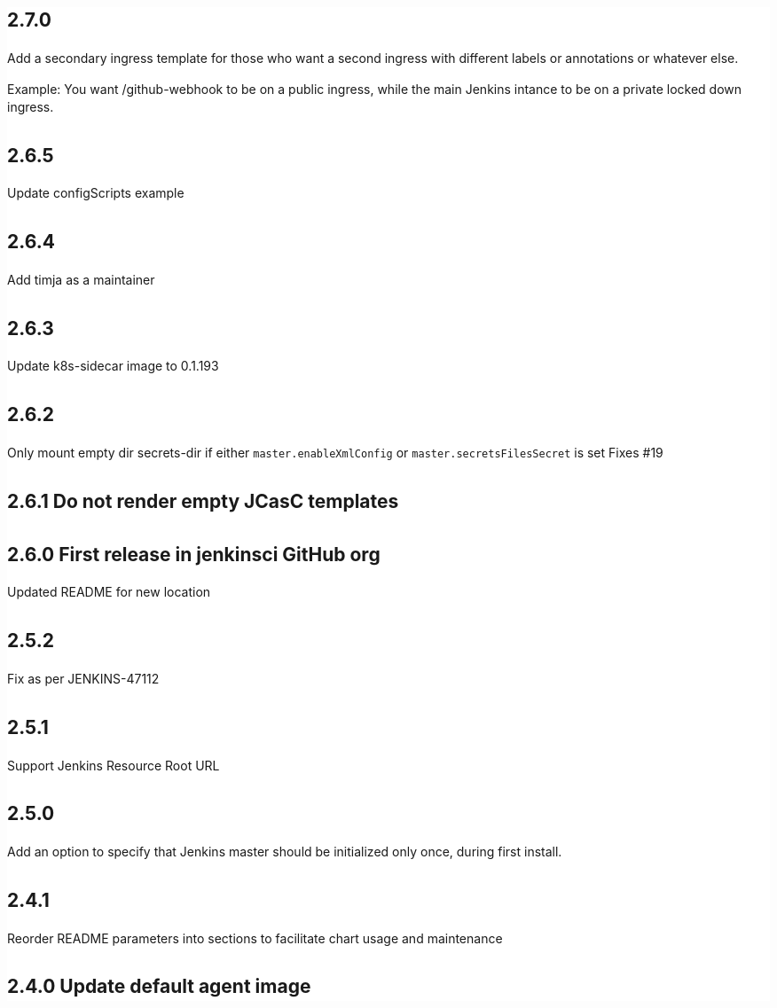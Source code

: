 ## 2.7.0

Add a secondary ingress template for those who want a second ingress with different labels or annotations or whatever else.

Example: You want /github-webhook to be on a public ingress, while the main Jenkins intance to be on a private locked down ingress.

## 2.6.5

Update configScripts example

## 2.6.4

Add timja as a maintainer

## 2.6.3

Update k8s-sidecar image to 0.1.193

## 2.6.2

Only mount empty dir secrets-dir if either `master.enableXmlConfig` or `master.secretsFilesSecret` is set
Fixes #19

## 2.6.1 Do not render empty JCasC templates

## 2.6.0 First release in jenkinsci GitHub org

Updated README for new location

## 2.5.2

Fix as per JENKINS-47112

## 2.5.1

Support Jenkins Resource Root URL

## 2.5.0

Add an option to specify that Jenkins master should be initialized only once, during first install.

## 2.4.1

Reorder README parameters into sections to facilitate chart usage and maintenance

## 2.4.0 Update default agent image

